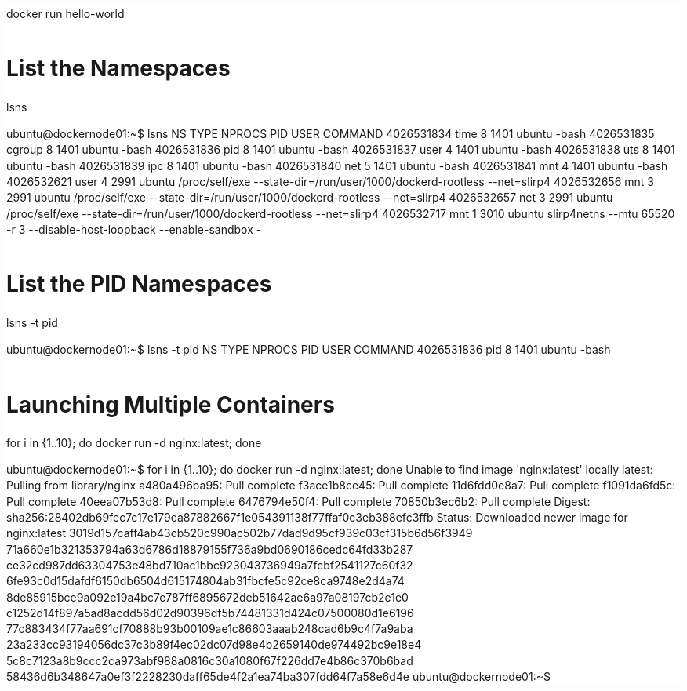 docker run hello-world


# List the Namespaces

lsns

ubuntu@dockernode01:~$ lsns
        NS TYPE   NPROCS   PID USER   COMMAND
4026531834 time        8  1401 ubuntu -bash
4026531835 cgroup      8  1401 ubuntu -bash
4026531836 pid         8  1401 ubuntu -bash
4026531837 user        4  1401 ubuntu -bash
4026531838 uts         8  1401 ubuntu -bash
4026531839 ipc         8  1401 ubuntu -bash
4026531840 net         5  1401 ubuntu -bash
4026531841 mnt         4  1401 ubuntu -bash
4026532621 user        4  2991 ubuntu /proc/self/exe --state-dir=/run/user/1000/dockerd-rootless --net=slirp4
4026532656 mnt         3  2991 ubuntu /proc/self/exe --state-dir=/run/user/1000/dockerd-rootless --net=slirp4
4026532657 net         3  2991 ubuntu /proc/self/exe --state-dir=/run/user/1000/dockerd-rootless --net=slirp4
4026532717 mnt         1  3010 ubuntu slirp4netns --mtu 65520 -r 3 --disable-host-loopback --enable-sandbox -

# List the PID Namespaces

lsns -t pid

ubuntu@dockernode01:~$ lsns -t pid
        NS TYPE NPROCS   PID USER   COMMAND
4026531836 pid       8  1401 ubuntu -bash


# Launching Multiple Containers

for i in {1..10}; do docker run -d nginx:latest; done


ubuntu@dockernode01:~$ for i in {1..10}; do docker run -d nginx:latest; done
Unable to find image 'nginx:latest' locally
latest: Pulling from library/nginx
a480a496ba95: Pull complete
f3ace1b8ce45: Pull complete
11d6fdd0e8a7: Pull complete
f1091da6fd5c: Pull complete
40eea07b53d8: Pull complete
6476794e50f4: Pull complete
70850b3ec6b2: Pull complete
Digest: sha256:28402db69fec7c17e179ea87882667f1e054391138f77ffaf0c3eb388efc3ffb
Status: Downloaded newer image for nginx:latest
3019d157caff4ab43cb520c990ac502b77dad9d95cf939c03cf315b6d56f3949
71a660e1b321353794a63d6786d18879155f736a9bd0690186cedc64fd33b287
ce32cd987dd63304753e48bd710ac1bbc923043736949a7fcbf2541127c60f32
6fe93c0d15dafdf6150db6504d615174804ab31fbcfe5c92ce8ca9748e2d4a74
8de85915bce9a092e19a4bc7e787ff6895672deb51642ae6a97a08197cb2e1e0
c1252d14f897a5ad8acdd56d02d90396df5b74481331d424c07500080d1e6196
77c883434f77aa691cf70888b93b00109ae1c86603aaab248cad6b9c4f7a9aba
23a233cc93194056dc37c3b89f4ec02dc07d98e4b2659140de974492bc9e18e4
5c8c7123a8b9ccc2ca973abf988a0816c30a1080f67f226dd7e4b86c370b6bad
58436d6b348647a0ef3f2228230daff65de4f2a1ea74ba307fdd64f7a58e6d4e
ubuntu@dockernode01:~$
